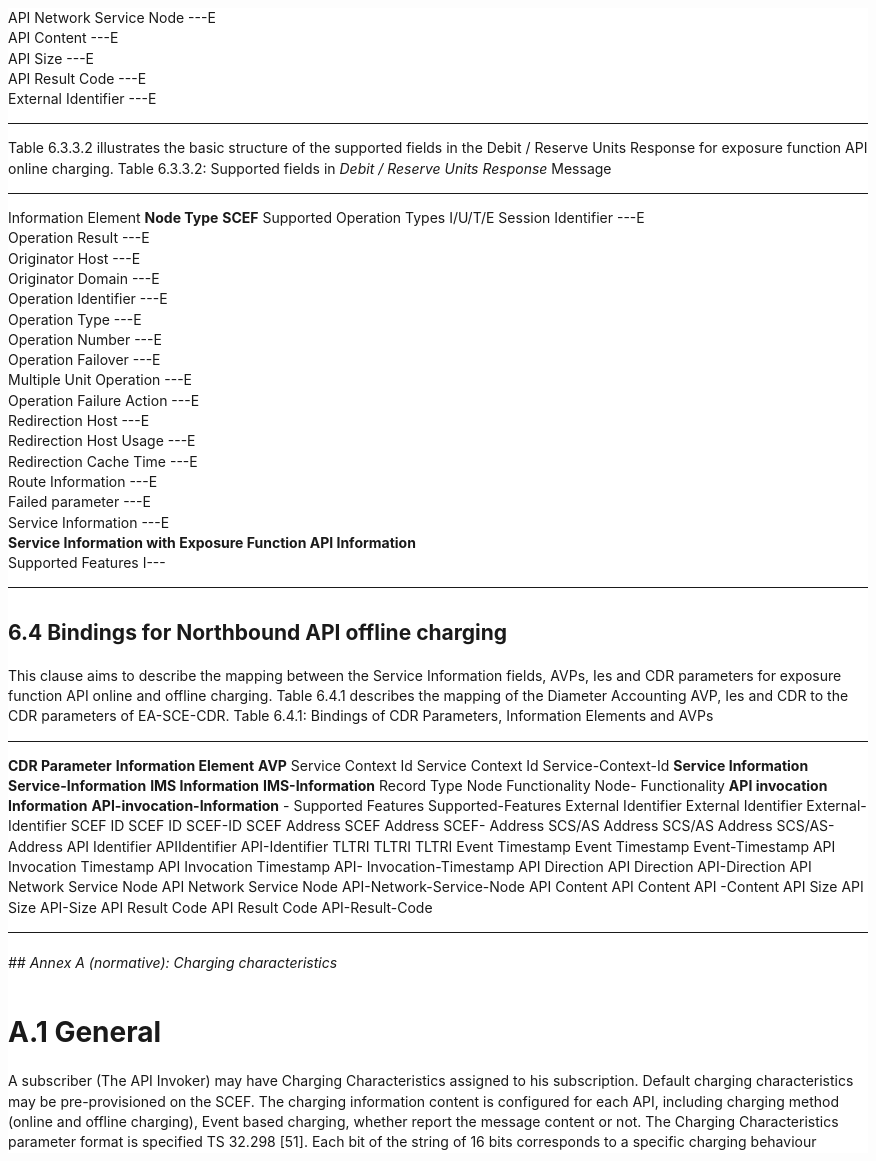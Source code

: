 API Network Service Node ---E  
API Content ---E  
API Size ---E  
API Result Code ---E  
External Identifier ---E
* * *
Table 6.3.3.2 illustrates the basic structure of the supported fields in the
Debit / Reserve Units Response for exposure function API online charging.
Table 6.3.3.2: Supported fields in _Debit / Reserve Units Response_ Message
* * *
Information Element **Node Type** **SCEF** Supported Operation Types I/U/T/E
Session Identifier ---E  
Operation Result ---E  
Originator Host ---E  
Originator Domain ---E  
Operation Identifier ---E  
Operation Type ---E  
Operation Number ---E  
Operation Failover ---E  
Multiple Unit Operation ---E  
Operation Failure Action ---E  
Redirection Host ---E  
Redirection Host Usage ---E  
Redirection Cache Time ---E  
Route Information ---E  
Failed parameter ---E  
Service Information ---E  
**Service Information with Exposure Function API Information**  
Supported Features I---
* * *
## 6.4 Bindings for Northbound API offline charging
This clause aims to describe the mapping between the Service Information
fields, AVPs, Ies and CDR parameters for exposure function API online and
offline charging.
Table 6.4.1 describes the mapping of the Diameter Accounting AVP, Ies and CDR
to the CDR parameters of EA-SCE-CDR.
Table 6.4.1: Bindings of CDR Parameters, Information Elements and AVPs
* * *
**CDR Parameter** **Information Element** **AVP** Service Context Id Service
Context Id Service-Context-Id **Service Information** **Service-Information**
**IMS Information** **IMS-Information** Record Type Node Functionality Node-
Functionality **API invocation Information** **API-invocation-Information** \-
Supported Features Supported-Features External Identifier External Identifier
External-Identifier SCEF ID SCEF ID SCEF-ID SCEF Address SCEF Address SCEF-
Address SCS/AS Address SCS/AS Address SCS/AS- Address API Identifier
APIIdentifier API-Identifier TLTRI TLTRI TLTRI Event Timestamp Event Timestamp
Event-Timestamp API Invocation Timestamp API Invocation Timestamp API-
Invocation-Timestamp API Direction API Direction API-Direction API Network
Service Node API Network Service Node API-Network-Service-Node API Content API
Content API -Content API Size API Size API-Size API Result Code API Result
Code API-Result-Code
* * *
###### ## Annex A (normative): Charging characteristics
# A.1 General
A subscriber (The API Invoker) may have Charging Characteristics assigned to
his subscription. Default charging characteristics may be pre-provisioned on
the SCEF. The charging information content is configured for each API,
including charging method (online and offline charging), Event based charging,
whether report the message content or not.
The Charging Characteristics parameter format is specified TS 32.298 [51].
Each bit of the string of 16 bits corresponds to a specific charging behaviour